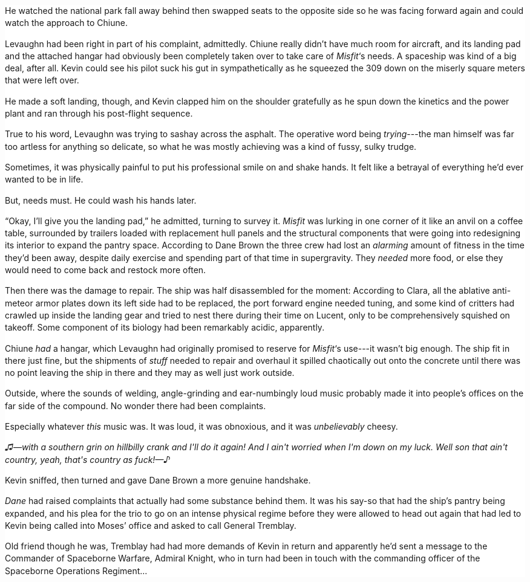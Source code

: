 He watched the national park fall away behind then swapped seats to the opposite side so he was facing forward again and could watch the approach to Chiune.

Levaughn had been right in part of his complaint, admittedly. Chiune really didn’t have much room for aircraft, and its landing pad and the attached hangar had obviously been completely taken over to take care of *Misfit*‘s needs. A spaceship was kind of a big deal, after all. Kevin could see his pilot suck his gut in sympathetically as he squeezed the 309 down on the miserly square meters that were left over.

He made a soft landing, though, and Kevin clapped him on the shoulder gratefully as he spun down the kinetics and the power plant and ran through his post-flight sequence.

True to his word, Levaughn was trying to sashay across the asphalt. The operative word being *trying*---the man himself was far too artless for anything so delicate, so what he was mostly achieving was a kind of fussy, sulky trudge.

Sometimes, it was physically painful to put his professional smile on and shake hands. It felt like a betrayal of everything he’d ever wanted to be in life.

But, needs must. He could wash his hands later.

“Okay, I’ll give you the landing pad,” he admitted, turning to survey it. *Misfit* was lurking in one corner of it like an anvil on a coffee table, surrounded by trailers loaded with replacement hull panels and the structural components that were going into redesigning its interior to expand the pantry space. According to Dane Brown the three crew had lost an *alarming* amount of fitness in the time they’d been away, despite daily exercise and spending part of that time in supergravity. They *needed* more food, or else they would need to come back and restock more often.

Then there was the damage to repair. The ship was half disassembled for the moment: According to Clara, all the ablative anti-meteor armor plates down its left side had to be replaced, the port forward engine needed tuning, and some kind of critters had crawled up inside the landing gear and tried to nest there during their time on Lucent, only to be comprehensively squished on takeoff. Some component of its biology had been remarkably acidic, apparently.

Chiune *had* a hangar, which Levaughn had originally promised to reserve for *Misfit*‘s use---it wasn’t big enough. The ship fit in there just fine, but the shipments of *stuff* needed to repair and overhaul it spilled chaotically out onto the concrete until there was no point leaving the ship in there and they may as well just work outside.

Outside, where the sounds of  welding, angle-grinding and ear-numbingly loud music probably made it into people’s offices on the far side of the compound. No wonder there had been complaints.

Especially whatever *this* music was. It was loud, it was obnoxious, and it was *unbelievably* cheesy.

*♫—with a southern grin on hillbilly crank and I'll do it again! And I ain't worried when I'm down on my luck. Well son that ain't country, yeah, that's country as fuck!—♪*

Kevin sniffed, then turned and gave Dane Brown a more genuine handshake.

*Dane* had raised complaints that actually had some substance behind them. It was his say-so that had the ship’s pantry being expanded, and his plea for the trio to go on an intense physical regime before they were allowed to head out again that had led to Kevin being called into Moses’ office and asked to call General Tremblay.

Old friend though he was, Tremblay had had more demands of Kevin in return and apparently he’d sent a message to the Commander of Spaceborne Warfare, Admiral Knight, who in turn had been in touch with the commanding officer of the Spaceborne Operations Regiment…
